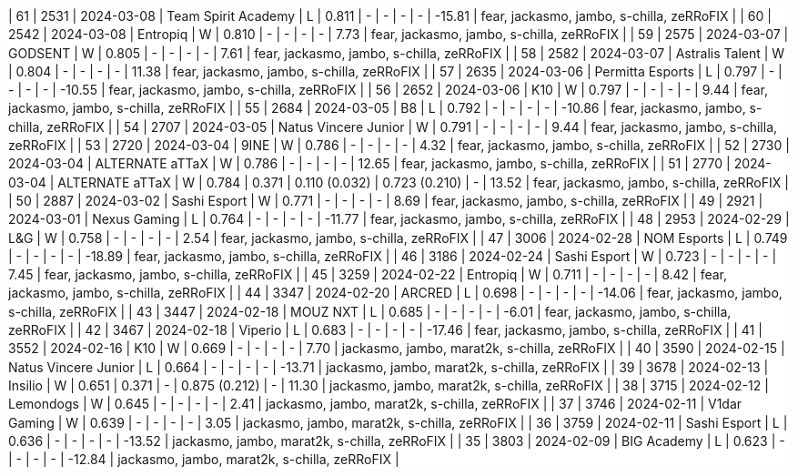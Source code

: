|           61 |     2531 | 2024-03-08 | Team Spirit Academy         | L   | 0.811      | -            | -                | -                | -         |   -15.81 | fear, jackasmo, jambo, s-chilla, zeRRoFIX      |
|           60 |     2542 | 2024-03-08 | Entropiq                    | W   | 0.810      | -            | -                | -                | -         |     7.73 | fear, jackasmo, jambo, s-chilla, zeRRoFIX      |
|           59 |     2575 | 2024-03-07 | GODSENT                     | W   | 0.805      | -            | -                | -                | -         |     7.61 | fear, jackasmo, jambo, s-chilla, zeRRoFIX      |
|           58 |     2582 | 2024-03-07 | Astralis Talent             | W   | 0.804      | -            | -                | -                | -         |    11.38 | fear, jackasmo, jambo, s-chilla, zeRRoFIX      |
|           57 |     2635 | 2024-03-06 | Permitta Esports            | L   | 0.797      | -            | -                | -                | -         |   -10.55 | fear, jackasmo, jambo, s-chilla, zeRRoFIX      |
|           56 |     2652 | 2024-03-06 | K10                         | W   | 0.797      | -            | -                | -                | -         |     9.44 | fear, jackasmo, jambo, s-chilla, zeRRoFIX      |
|           55 |     2684 | 2024-03-05 | B8                          | L   | 0.792      | -            | -                | -                | -         |   -10.86 | fear, jackasmo, jambo, s-chilla, zeRRoFIX      |
|           54 |     2707 | 2024-03-05 | Natus Vincere Junior        | W   | 0.791      | -            | -                | -                | -         |     9.44 | fear, jackasmo, jambo, s-chilla, zeRRoFIX      |
|           53 |     2720 | 2024-03-04 | 9INE                        | W   | 0.786      | -            | -                | -                | -         |     4.32 | fear, jackasmo, jambo, s-chilla, zeRRoFIX      |
|           52 |     2730 | 2024-03-04 | ALTERNATE aTTaX             | W   | 0.786      | -            | -                | -                | -         |    12.65 | fear, jackasmo, jambo, s-chilla, zeRRoFIX      |
|           51 |     2770 | 2024-03-04 | ALTERNATE aTTaX             | W   | 0.784      | 0.371        | 0.110 (0.032)    | 0.723 (0.210)    | -         |    13.52 | fear, jackasmo, jambo, s-chilla, zeRRoFIX      |
|           50 |     2887 | 2024-03-02 | Sashi Esport                | W   | 0.771      | -            | -                | -                | -         |     8.69 | fear, jackasmo, jambo, s-chilla, zeRRoFIX      |
|           49 |     2921 | 2024-03-01 | Nexus Gaming                | L   | 0.764      | -            | -                | -                | -         |   -11.77 | fear, jackasmo, jambo, s-chilla, zeRRoFIX      |
|           48 |     2953 | 2024-02-29 | L&G                         | W   | 0.758      | -            | -                | -                | -         |     2.54 | fear, jackasmo, jambo, s-chilla, zeRRoFIX      |
|           47 |     3006 | 2024-02-28 | NOM Esports                 | L   | 0.749      | -            | -                | -                | -         |   -18.89 | fear, jackasmo, jambo, s-chilla, zeRRoFIX      |
|           46 |     3186 | 2024-02-24 | Sashi Esport                | W   | 0.723      | -            | -                | -                | -         |     7.45 | fear, jackasmo, jambo, s-chilla, zeRRoFIX      |
|           45 |     3259 | 2024-02-22 | Entropiq                    | W   | 0.711      | -            | -                | -                | -         |     8.42 | fear, jackasmo, jambo, s-chilla, zeRRoFIX      |
|           44 |     3347 | 2024-02-20 | ARCRED                      | L   | 0.698      | -            | -                | -                | -         |   -14.06 | fear, jackasmo, jambo, s-chilla, zeRRoFIX      |
|           43 |     3447 | 2024-02-18 | MOUZ NXT                    | L   | 0.685      | -            | -                | -                | -         |    -6.01 | fear, jackasmo, jambo, s-chilla, zeRRoFIX      |
|           42 |     3467 | 2024-02-18 | Viperio                     | L   | 0.683      | -            | -                | -                | -         |   -17.46 | fear, jackasmo, jambo, s-chilla, zeRRoFIX      |
|           41 |     3552 | 2024-02-16 | K10                         | W   | 0.669      | -            | -                | -                | -         |     7.70 | jackasmo, jambo, marat2k, s-chilla, zeRRoFIX   |
|           40 |     3590 | 2024-02-15 | Natus Vincere Junior        | L   | 0.664      | -            | -                | -                | -         |   -13.71 | jackasmo, jambo, marat2k, s-chilla, zeRRoFIX   |
|           39 |     3678 | 2024-02-13 | Insilio                     | W   | 0.651      | 0.371        | -                | 0.875 (0.212)    | -         |    11.30 | jackasmo, jambo, marat2k, s-chilla, zeRRoFIX   |
|           38 |     3715 | 2024-02-12 | Lemondogs                   | W   | 0.645      | -            | -                | -                | -         |     2.41 | jackasmo, jambo, marat2k, s-chilla, zeRRoFIX   |
|           37 |     3746 | 2024-02-11 | V1dar Gaming                | W   | 0.639      | -            | -                | -                | -         |     3.05 | jackasmo, jambo, marat2k, s-chilla, zeRRoFIX   |
|           36 |     3759 | 2024-02-11 | Sashi Esport                | L   | 0.636      | -            | -                | -                | -         |   -13.52 | jackasmo, jambo, marat2k, s-chilla, zeRRoFIX   |
|           35 |     3803 | 2024-02-09 | BIG Academy                 | L   | 0.623      | -            | -                | -                | -         |   -12.84 | jackasmo, jambo, marat2k, s-chilla, zeRRoFIX   |